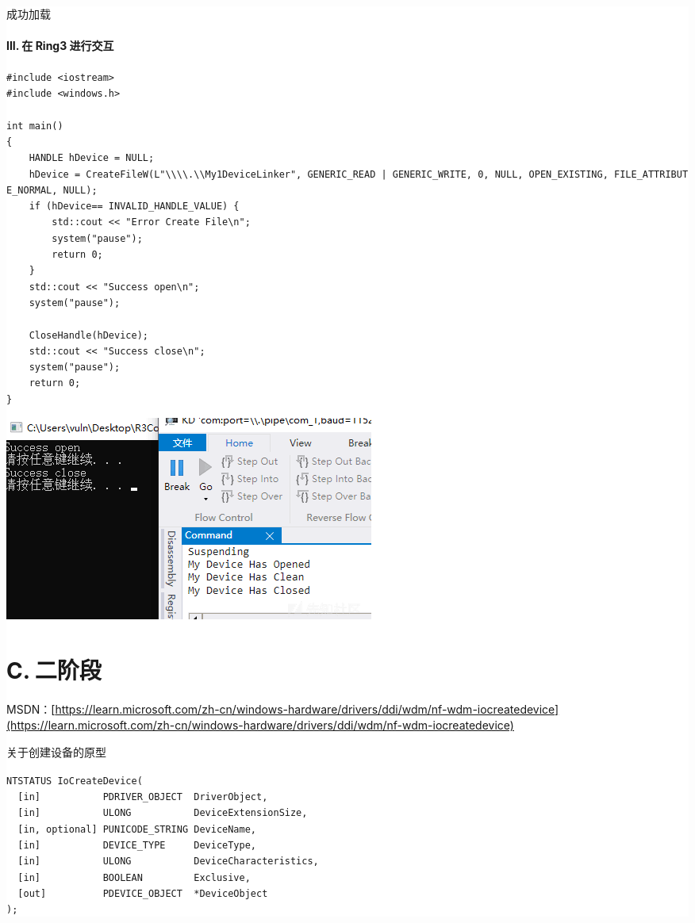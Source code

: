 成功加载

#### III. 在 Ring3 进行交互

```plain
#include <iostream>
#include <windows.h>

int main()
{
    HANDLE hDevice = NULL;
    hDevice = CreateFileW(L"\\\\.\\My1DeviceLinker", GENERIC_READ | GENERIC_WRITE, 0, NULL, OPEN_EXISTING, FILE_ATTRIBUTE_NORMAL, NULL);
    if (hDevice== INVALID_HANDLE_VALUE) {
        std::cout << "Error Create File\n";
        system("pause");
        return 0;
    }
    std::cout << "Success open\n";
    system("pause");

    CloseHandle(hDevice);
    std::cout << "Success close\n";
    system("pause");
    return 0;
}
```

[![](assets/1706090604-7002e2bb8df8565c6b195e28320ed16b.png)](https://xzfile.aliyuncs.com/media/upload/picture/20240122124345-d394c016-b8e0-1.png)

# C. 二阶段

MSDN：[https://learn.microsoft.com/zh-cn/windows-hardware/drivers/ddi/wdm/nf-wdm-iocreatedevice](https://learn.microsoft.com/zh-cn/windows-hardware/drivers/ddi/wdm/nf-wdm-iocreatedevice)

关于创建设备的原型

```plain
NTSTATUS IoCreateDevice(
  [in]           PDRIVER_OBJECT  DriverObject,
  [in]           ULONG           DeviceExtensionSize,
  [in, optional] PUNICODE_STRING DeviceName,
  [in]           DEVICE_TYPE     DeviceType,
  [in]           ULONG           DeviceCharacteristics,
  [in]           BOOLEAN         Exclusive,
  [out]          PDEVICE_OBJECT  *DeviceObject
);
```
